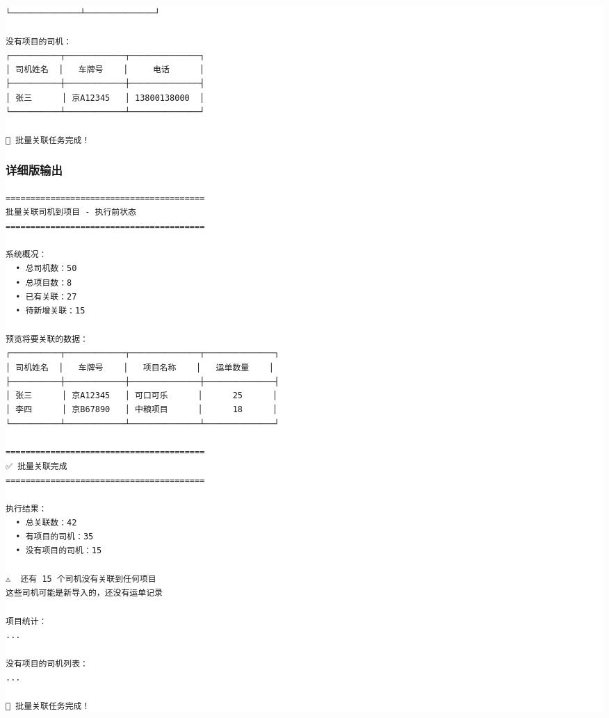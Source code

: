 ```
└──────────────┴──────────────┘

没有项目的司机：
┌──────────┬────────────┬──────────────┐
│ 司机姓名  │   车牌号    │     电话      │
├──────────┼────────────┼──────────────┤
│ 张三      │ 京A12345   │ 13800138000  │
└──────────┴────────────┴──────────────┘

🎉 批量关联任务完成！
```

### 详细版输出

```
========================================
批量关联司机到项目 - 执行前状态
========================================

系统概况：
  • 总司机数：50
  • 总项目数：8
  • 已有关联：27
  • 待新增关联：15

预览将要关联的数据：
┌──────────┬────────────┬──────────────┬──────────────┐
│ 司机姓名  │   车牌号    │   项目名称    │   运单数量    │
├──────────┼────────────┼──────────────┼──────────────┤
│ 张三      │ 京A12345   │ 可口可乐      │      25      │
│ 李四      │ 京B67890   │ 中粮项目      │      18      │
└──────────┴────────────┴──────────────┴──────────────┘

========================================
✅ 批量关联完成
========================================

执行结果：
  • 总关联数：42
  • 有项目的司机：35
  • 没有项目的司机：15

⚠️  还有 15 个司机没有关联到任何项目
这些司机可能是新导入的，还没有运单记录

项目统计：
...

没有项目的司机列表：
...

🎉 批量关联任务完成！
```
